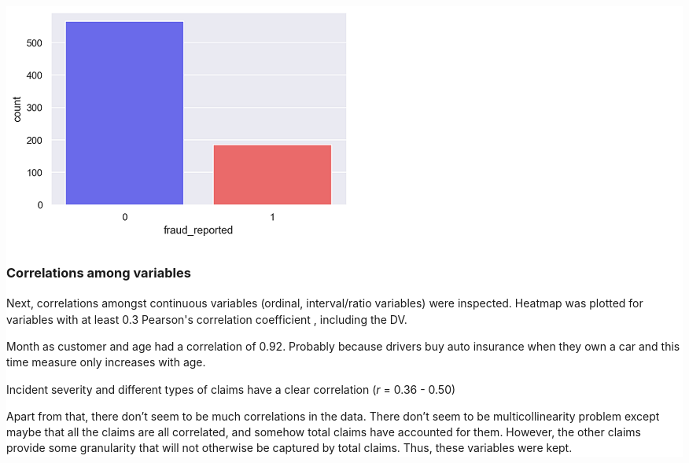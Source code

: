![](images/fig1.png)

### Correlations among variables
Next, correlations amongst continuous variables (ordinal, interval/ratio variables) were inspected. Heatmap was plotted for variables with at least 0.3 Pearson's correlation coefficient , including the DV.

Month as customer and age had a correlation of 0.92. Probably because drivers buy auto insurance when they own a car and this time measure only increases with age. 

Incident severity and different types of claims have a clear correlation ($r$ = 0.36 - 0.50)

Apart from that, there don’t seem to be much correlations in the data.
There don’t seem to be multicollinearity problem except maybe that all the claims are all correlated, and somehow total claims have accounted for them.
However, the other claims provide some granularity that will not otherwise be captured by total claims. Thus, these variables were kept. 

